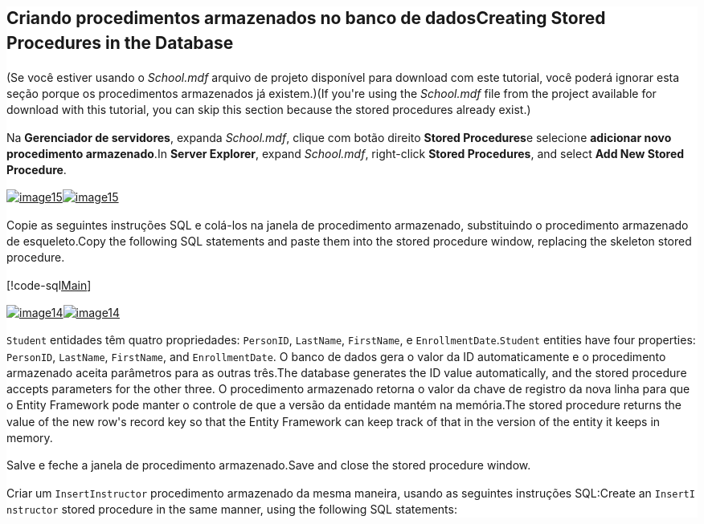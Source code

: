 ## <a name="creating-stored-procedures-in-the-database"></a><span data-ttu-id="9bbe9-125">Criando procedimentos armazenados no banco de dados</span><span class="sxs-lookup"><span data-stu-id="9bbe9-125">Creating Stored Procedures in the Database</span></span>

<span data-ttu-id="9bbe9-126">(Se você estiver usando o *School.mdf* arquivo de projeto disponível para download com este tutorial, você poderá ignorar esta seção porque os procedimentos armazenados já existem.)</span><span class="sxs-lookup"><span data-stu-id="9bbe9-126">(If you're using the *School.mdf* file from the project available for download with this tutorial, you can skip this section because the stored procedures already exist.)</span></span>

<span data-ttu-id="9bbe9-127">Na **Gerenciador de servidores**, expanda *School.mdf*, clique com botão direito **Stored Procedures**e selecione **adicionar novo procedimento armazenado**.</span><span class="sxs-lookup"><span data-stu-id="9bbe9-127">In **Server Explorer**, expand *School.mdf*, right-click **Stored Procedures**, and select **Add New Stored Procedure**.</span></span>

<span data-ttu-id="9bbe9-128">[![image15](the-entity-framework-and-aspnet-getting-started-part-7/_static/image2.png)](the-entity-framework-and-aspnet-getting-started-part-7/_static/image1.png)</span><span class="sxs-lookup"><span data-stu-id="9bbe9-128">[![image15](the-entity-framework-and-aspnet-getting-started-part-7/_static/image2.png)](the-entity-framework-and-aspnet-getting-started-part-7/_static/image1.png)</span></span>

<span data-ttu-id="9bbe9-129">Copie as seguintes instruções SQL e colá-los na janela de procedimento armazenado, substituindo o procedimento armazenado de esqueleto.</span><span class="sxs-lookup"><span data-stu-id="9bbe9-129">Copy the following SQL statements and paste them into the stored procedure window, replacing the skeleton stored procedure.</span></span>

[!code-sql[Main](the-entity-framework-and-aspnet-getting-started-part-7/samples/sample1.sql)]

<span data-ttu-id="9bbe9-130">[![image14](the-entity-framework-and-aspnet-getting-started-part-7/_static/image4.png)](the-entity-framework-and-aspnet-getting-started-part-7/_static/image3.png)</span><span class="sxs-lookup"><span data-stu-id="9bbe9-130">[![image14](the-entity-framework-and-aspnet-getting-started-part-7/_static/image4.png)](the-entity-framework-and-aspnet-getting-started-part-7/_static/image3.png)</span></span>

<span data-ttu-id="9bbe9-131">`Student` entidades têm quatro propriedades: `PersonID`, `LastName`, `FirstName`, e `EnrollmentDate`.</span><span class="sxs-lookup"><span data-stu-id="9bbe9-131">`Student` entities have four properties: `PersonID`, `LastName`, `FirstName`, and `EnrollmentDate`.</span></span> <span data-ttu-id="9bbe9-132">O banco de dados gera o valor da ID automaticamente e o procedimento armazenado aceita parâmetros para as outras três.</span><span class="sxs-lookup"><span data-stu-id="9bbe9-132">The database generates the ID value automatically, and the stored procedure accepts parameters for the other three.</span></span> <span data-ttu-id="9bbe9-133">O procedimento armazenado retorna o valor da chave de registro da nova linha para que o Entity Framework pode manter o controle de que a versão da entidade mantém na memória.</span><span class="sxs-lookup"><span data-stu-id="9bbe9-133">The stored procedure returns the value of the new row's record key so that the Entity Framework can keep track of that in the version of the entity it keeps in memory.</span></span>

<span data-ttu-id="9bbe9-134">Salve e feche a janela de procedimento armazenado.</span><span class="sxs-lookup"><span data-stu-id="9bbe9-134">Save and close the stored procedure window.</span></span>

<span data-ttu-id="9bbe9-135">Criar um `InsertInstructor` procedimento armazenado da mesma maneira, usando as seguintes instruções SQL:</span><span class="sxs-lookup"><span data-stu-id="9bbe9-135">Create an `InsertInstructor` stored procedure in the same manner, using the following SQL statements:</span></span>
